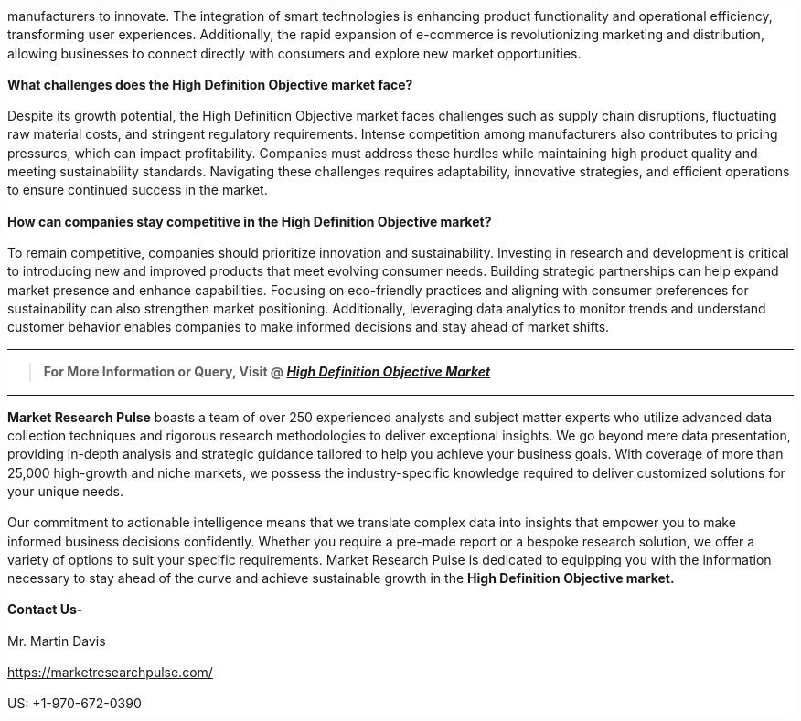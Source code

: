 manufacturers to innovate. The integration of smart technologies is enhancing product functionality and operational efficiency, transforming user experiences. Additionally, the rapid expansion of e-commerce is revolutionizing marketing and distribution, allowing businesses to connect directly with consumers and explore new market opportunities.</p><p><strong>What challenges does the High Definition Objective market face?</strong></p><p>Despite its growth potential, the High Definition Objective market faces challenges such as supply chain disruptions, fluctuating raw material costs, and stringent regulatory requirements. Intense competition among manufacturers also contributes to pricing pressures, which can impact profitability. Companies must address these hurdles while maintaining high product quality and meeting sustainability standards. Navigating these challenges requires adaptability, innovative strategies, and efficient operations to ensure continued success in the market.</p><p><strong>How can companies stay competitive in the High Definition Objective market?</strong></p><p>To remain competitive, companies should prioritize innovation and sustainability. Investing in research and development is critical to introducing new and improved products that meet evolving consumer needs. Building strategic partnerships can help expand market presence and enhance capabilities. Focusing on eco-friendly practices and aligning with consumer preferences for sustainability can also strengthen market positioning. Additionally, leveraging data analytics to monitor trends and understand customer behavior enables companies to make informed decisions and stay ahead of market shifts.</p><hr /><blockquote><p><strong>For More Information or Query, Visit @&nbsp;<em><a href="https://marketresearchpulse.com/report/139835/high-definition-objective-market?utm_source=Linkedin&utm_medium=025">High Definition Objective Market</a></em></strong></p></blockquote><hr /><p><strong>Market Research Pulse</strong> boasts a team of over 250 experienced analysts and subject matter experts who utilize advanced data collection techniques and rigorous research methodologies to deliver exceptional insights. We go beyond mere data presentation, providing in-depth analysis and strategic guidance tailored to help you achieve your business goals. With coverage of more than 25,000 high-growth and niche markets, we possess the industry-specific knowledge required to deliver customized solutions for your unique needs.</p><p>Our commitment to actionable intelligence means that we translate complex data into insights that empower you to make informed business decisions confidently. Whether you require a pre-made report or a bespoke research solution, we offer a variety of options to suit your specific requirements. Market Research Pulse is dedicated to equipping you with the information necessary to stay ahead of the curve and achieve sustainable growth in the <strong>High Definition Objective market.</strong></p><p><strong>Contact Us-</strong></p><p>Mr. Martin Davis</p><p>https://marketresearchpulse.com/</p><p>US: +1-970-672-0390</p>